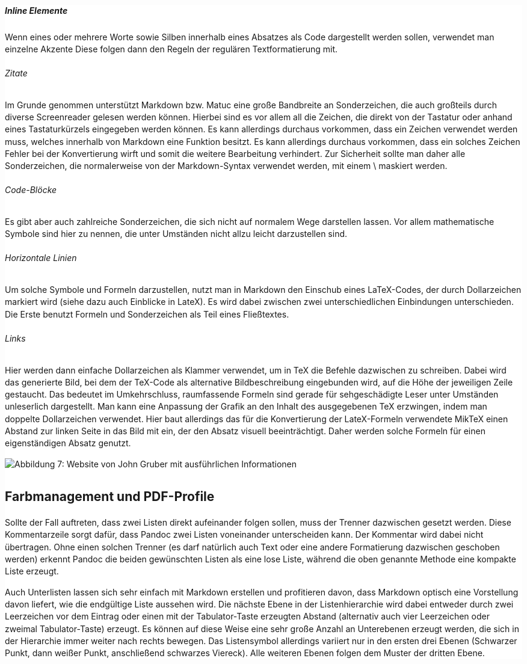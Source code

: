 ##### Inline Elemente
Wenn eines oder mehrere Worte sowie Silben innerhalb eines Absatzes als Code dargestellt werden sollen, verwendet man einzelne Akzente Diese folgen dann den Regeln der regulären Textformatierung mit.



###### Zitate

Im Grunde genommen unterstützt Markdown bzw. Matuc eine große Bandbreite an Sonderzeichen, die auch großteils durch diverse Screenreader gelesen werden können. Hierbei sind es vor allem all die Zeichen, die direkt von der Tastatur oder anhand eines Tastaturkürzels eingegeben werden können. Es kann allerdings durchaus vorkommen, dass ein Zeichen verwendet werden muss, welches innerhalb von Markdown eine Funktion besitzt. Es kann allerdings durchaus vorkommen, dass ein solches Zeichen Fehler bei der Konvertierung wirft und somit die weitere Bearbeitung verhindert. Zur Sicherheit sollte man daher alle Sonderzeichen, die normalerweise von der Markdown-Syntax verwendet werden, mit einem \ maskiert werden.

###### Code-Blöcke

Es gibt aber auch zahlreiche Sonderzeichen, die sich nicht auf normalem Wege darstellen lassen. Vor allem mathematische Symbole sind hier zu nennen, die unter Umständen nicht allzu leicht darzustellen sind.

###### Horizontale Linien

Um solche Symbole und Formeln darzustellen, nutzt man in Markdown den Einschub eines LaTeX-Codes, der durch Dollarzeichen markiert wird (siehe dazu auch Einblicke in LateX). Es wird dabei zwischen zwei unterschiedlichen Einbindungen unterschieden. Die Erste benutzt Formeln und Sonderzeichen als Teil eines Fließtextes.

###### Links

Hier werden dann einfache Dollarzeichen als Klammer verwendet, um in TeX die Befehle dazwischen zu schreiben. Dabei wird das generierte Bild, bei dem der TeX-Code als alternative Bildbeschreibung eingebunden wird, auf die Höhe der jeweiligen Zeile gestaucht. Das bedeutet im Umkehrschluss, raumfassende Formeln sind gerade für sehgeschädigte Leser unter Umständen unleserlich dargestellt. Man kann eine Anpassung der Grafik an den Inhalt des ausgegebenen TeX erzwingen, indem man doppelte Dollarzeichen verwendet. Hier baut allerdings das für die Konvertierung der LateX-Formeln verwendete MikTeX einen Abstand zur linken Seite in das Bild mit ein, der den Absatz visuell beeinträchtigt. Daher werden solche Formeln für einen eigenständigen Absatz genutzt.

![**Abbildung 7:** Website von John Gruber mit ausführlichen Informationen](img/face.jpg)

## Farbmanagement und PDF-Profile

Sollte der Fall auftreten, dass zwei Listen direkt aufeinander folgen sollen, muss der Trenner  dazwischen gesetzt werden. Diese Kommentarzeile sorgt dafür, dass Pandoc zwei Listen voneinander unterscheiden kann. Der Kommentar wird dabei nicht übertragen. Ohne einen solchen Trenner (es darf natürlich auch Text oder eine andere Formatierung dazwischen geschoben werden) erkennt Pandoc die beiden gewünschten Listen als eine lose Liste, während die oben genannte Methode eine kompakte Liste erzeugt.

Auch Unterlisten lassen sich sehr einfach mit Markdown erstellen und profitieren davon, dass Markdown optisch eine Vorstellung davon liefert, wie die endgültige Liste aussehen wird. Die nächste Ebene in der Listenhierarchie wird dabei entweder durch zwei Leerzeichen vor dem Eintrag oder einen mit der Tabulator-Taste erzeugten Abstand (alternativ auch vier Leerzeichen oder zweimal Tabulator-Taste) erzeugt. Es können auf diese Weise eine sehr große Anzahl an Unterebenen erzeugt werden, die sich in der Hierarchie immer weiter nach rechts bewegen. Das Listensymbol allerdings variiert nur in den ersten drei Ebenen (Schwarzer Punkt, dann weißer Punkt, anschließend schwarzes Viereck). Alle weiteren Ebenen folgen dem Muster der dritten Ebene.

